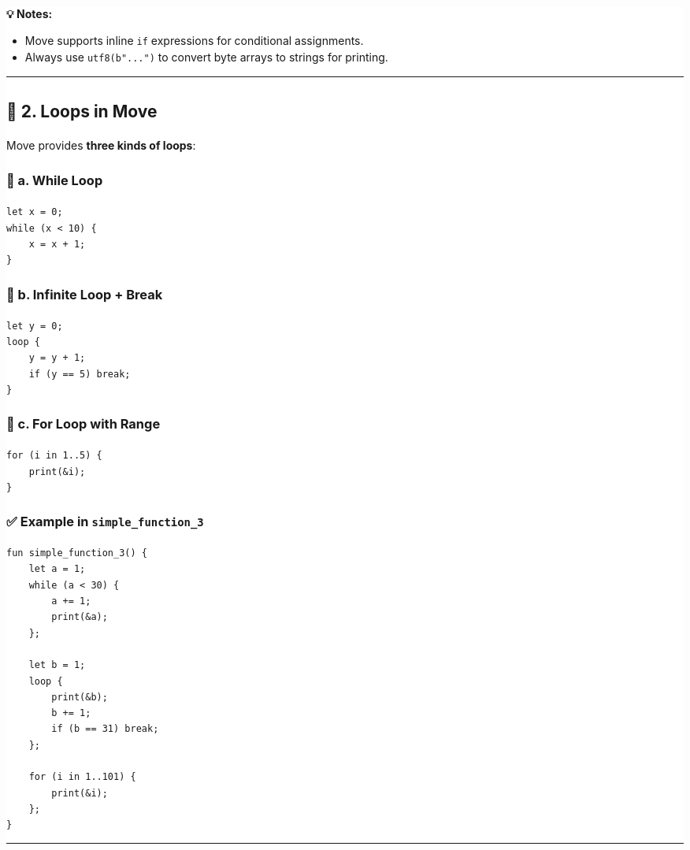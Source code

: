 **💡 Notes:**
- Move supports inline `if` expressions for conditional assignments.
- Always use `utf8(b"...")` to convert byte arrays to strings for printing.

---

## 🔁 2. Loops in Move

Move provides **three kinds of loops**:

### 🔸 a. While Loop

```move
let x = 0;
while (x < 10) {
    x = x + 1;
}
```

### 🔸 b. Infinite Loop + Break

```move
let y = 0;
loop {
    y = y + 1;
    if (y == 5) break;
}
```

### 🔸 c. For Loop with Range

```move
for (i in 1..5) {
    print(&i);
}
```

### ✅ Example in `simple_function_3`

```move
fun simple_function_3() {
    let a = 1;
    while (a < 30) {
        a += 1;
        print(&a);
    };

    let b = 1;
    loop {
        print(&b);
        b += 1;
        if (b == 31) break;
    };

    for (i in 1..101) {
        print(&i);
    };
}
```

---